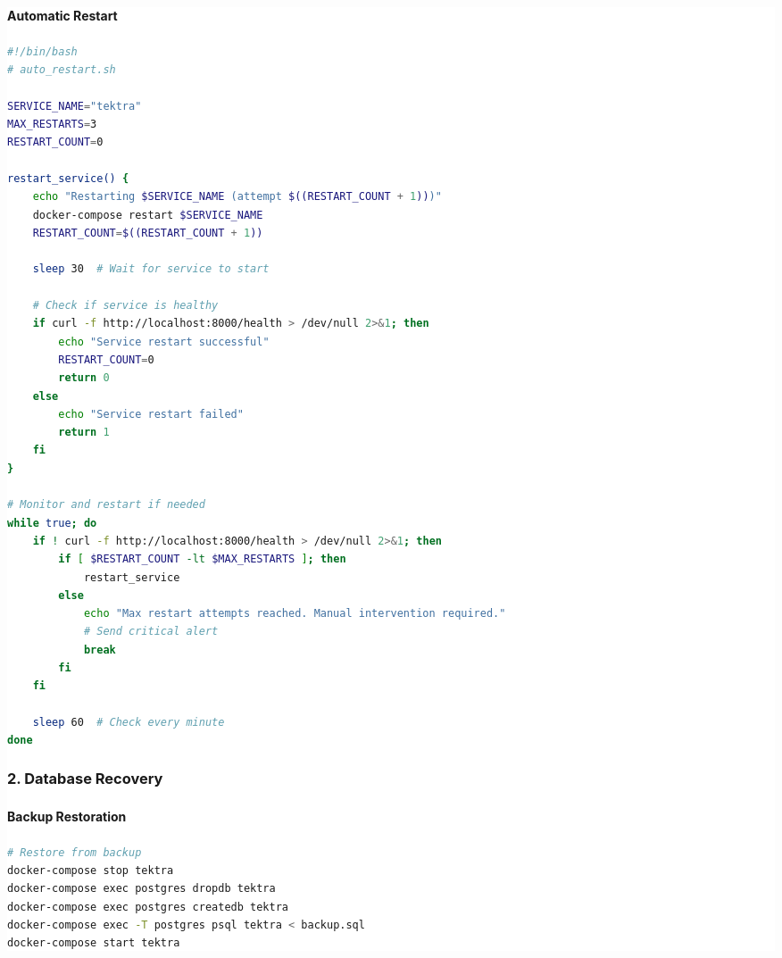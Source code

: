 #### Automatic Restart
```bash
#!/bin/bash
# auto_restart.sh

SERVICE_NAME="tektra"
MAX_RESTARTS=3
RESTART_COUNT=0

restart_service() {
    echo "Restarting $SERVICE_NAME (attempt $((RESTART_COUNT + 1)))"
    docker-compose restart $SERVICE_NAME
    RESTART_COUNT=$((RESTART_COUNT + 1))
    
    sleep 30  # Wait for service to start
    
    # Check if service is healthy
    if curl -f http://localhost:8000/health > /dev/null 2>&1; then
        echo "Service restart successful"
        RESTART_COUNT=0
        return 0
    else
        echo "Service restart failed"
        return 1
    fi
}

# Monitor and restart if needed
while true; do
    if ! curl -f http://localhost:8000/health > /dev/null 2>&1; then
        if [ $RESTART_COUNT -lt $MAX_RESTARTS ]; then
            restart_service
        else
            echo "Max restart attempts reached. Manual intervention required."
            # Send critical alert
            break
        fi
    fi
    
    sleep 60  # Check every minute
done
```

### 2. Database Recovery

#### Backup Restoration
```bash
# Restore from backup
docker-compose stop tektra
docker-compose exec postgres dropdb tektra
docker-compose exec postgres createdb tektra
docker-compose exec -T postgres psql tektra < backup.sql
docker-compose start tektra
```

